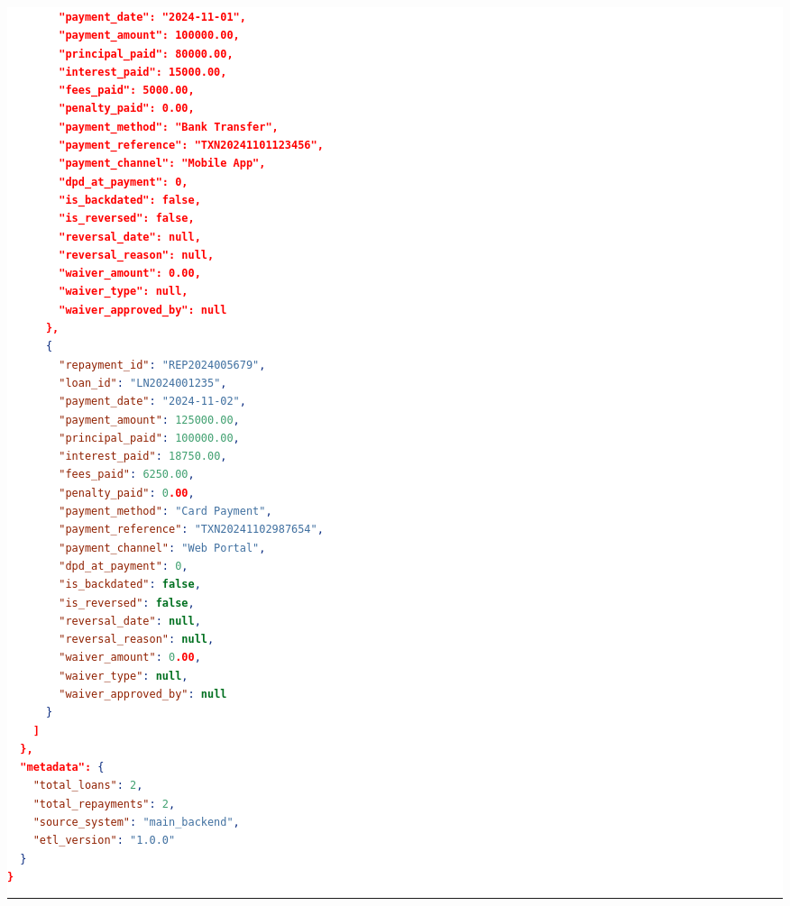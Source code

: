 ```json
        "payment_date": "2024-11-01",
        "payment_amount": 100000.00,
        "principal_paid": 80000.00,
        "interest_paid": 15000.00,
        "fees_paid": 5000.00,
        "penalty_paid": 0.00,
        "payment_method": "Bank Transfer",
        "payment_reference": "TXN20241101123456",
        "payment_channel": "Mobile App",
        "dpd_at_payment": 0,
        "is_backdated": false,
        "is_reversed": false,
        "reversal_date": null,
        "reversal_reason": null,
        "waiver_amount": 0.00,
        "waiver_type": null,
        "waiver_approved_by": null
      },
      {
        "repayment_id": "REP2024005679",
        "loan_id": "LN2024001235",
        "payment_date": "2024-11-02",
        "payment_amount": 125000.00,
        "principal_paid": 100000.00,
        "interest_paid": 18750.00,
        "fees_paid": 6250.00,
        "penalty_paid": 0.00,
        "payment_method": "Card Payment",
        "payment_reference": "TXN20241102987654",
        "payment_channel": "Web Portal",
        "dpd_at_payment": 0,
        "is_backdated": false,
        "is_reversed": false,
        "reversal_date": null,
        "reversal_reason": null,
        "waiver_amount": 0.00,
        "waiver_type": null,
        "waiver_approved_by": null
      }
    ]
  },
  "metadata": {
    "total_loans": 2,
    "total_repayments": 2,
    "source_system": "main_backend",
    "etl_version": "1.0.0"
  }
}
```

---
